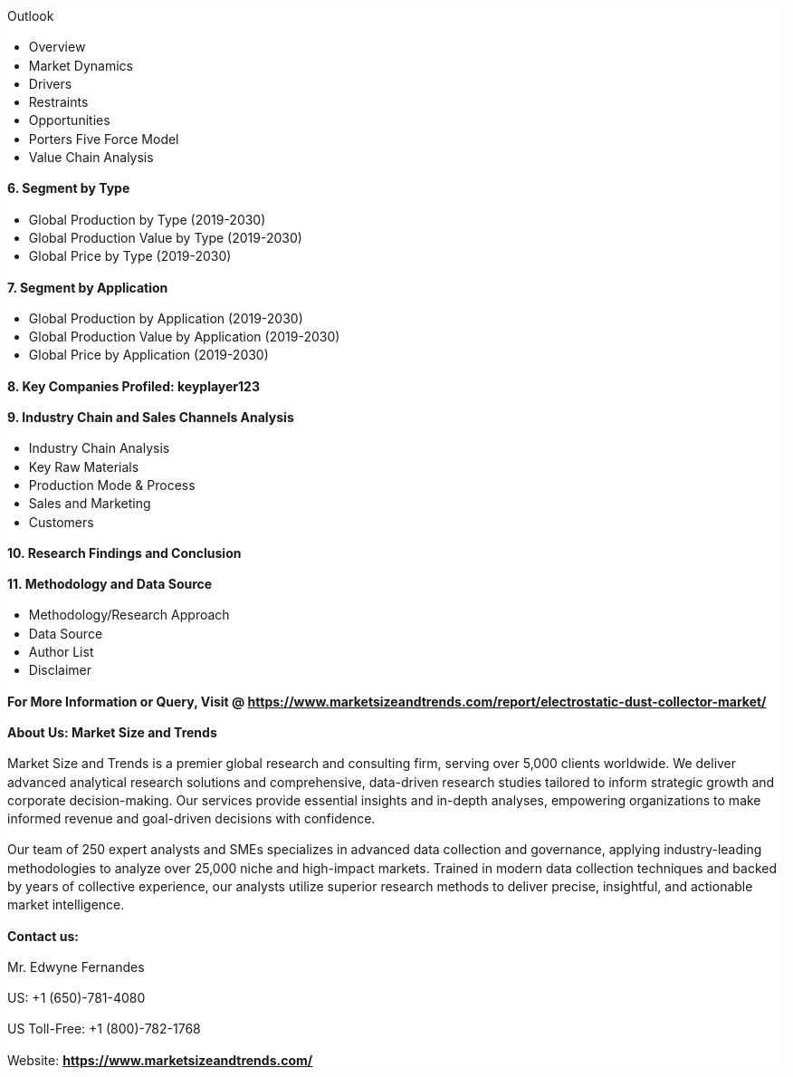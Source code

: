 Outlook</strong></p><ul><li>Overview</li><li>Market Dynamics</li><li>Drivers</li><li>Restraints</li><li>Opportunities</li><li>Porters Five Force Model</li><li>Value Chain Analysis&nbsp;</li></ul><p><strong>6. Segment by Type</strong></p><ul><li>Global Production by Type (2019-2030)</li><li>Global Production Value by Type (2019-2030)</li><li>Global Price by Type (2019-2030)</li></ul><p><strong>7. Segment by Application</strong></p><ul><li>Global Production by Application (2019-2030)</li><li>Global Production Value by Application (2019-2030)</li><li>Global Price by Application (2019-2030)</li></ul><p><strong>8. Key Companies Profiled: keyplayer123</strong></p><p><strong>9. Industry Chain and Sales Channels Analysis</strong></p><ul><li>Industry Chain Analysis</li><li>Key Raw Materials</li><li>Production Mode &amp; Process</li><li>Sales and Marketing</li><li>Customers</li></ul><p><strong>10. Research Findings and Conclusion</strong></p><p><strong>11. Methodology and Data Source</strong></p><ul><li>Methodology/Research Approach</li><li>Data Source</li><li>Author List</li><li>Disclaimer</li></ul></p><p><strong>For More Information or Query, Visit @ <a href="https://www.marketsizeandtrends.com/report/electrostatic-dust-collector-market/">https://www.marketsizeandtrends.com/report/electrostatic-dust-collector-market/</a></strong></p><p><strong>About Us: Market Size and Trends</strong></p><p>Market Size and Trends is a premier global research and consulting firm, serving over 5,000 clients worldwide. We deliver advanced analytical research solutions and comprehensive, data-driven research studies tailored to inform strategic growth and corporate decision-making. Our services provide essential insights and in-depth analyses, empowering organizations to make informed revenue and goal-driven decisions with confidence.</p><p>Our team of 250 expert analysts and SMEs specializes in advanced data collection and governance, applying industry-leading methodologies to analyze over 25,000 niche and high-impact markets. Trained in modern data collection techniques and backed by years of collective experience, our analysts utilize superior research methods to deliver precise, insightful, and actionable market intelligence.</p><p><strong>Contact us:</strong></p><p>Mr. Edwyne Fernandes</p><p>US: +1 (650)-781-4080</p><p>US Toll-Free: +1 (800)-782-1768</p><p>Website: <strong><a href="https://www.marketsizeandtrends.com/">https://www.marketsizeandtrends.com/</a></strong></p>
